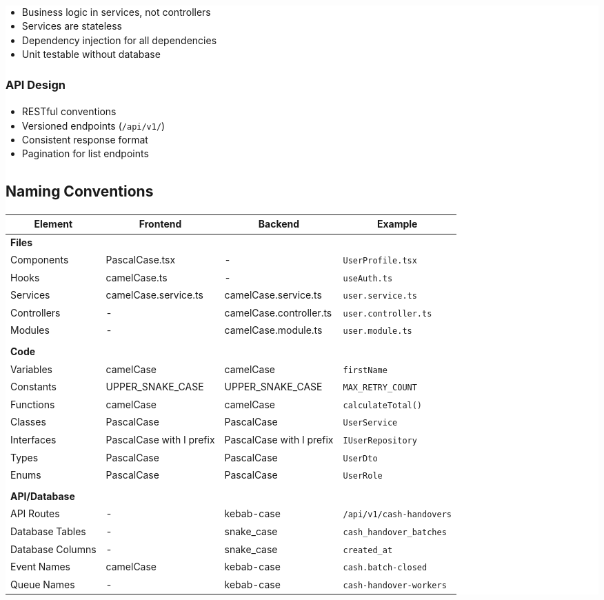 - Business logic in services, not controllers
- Services are stateless
- Dependency injection for all dependencies
- Unit testable without database

### API Design

- RESTful conventions
- Versioned endpoints (`/api/v1/`)
- Consistent response format
- Pagination for list endpoints

## Naming Conventions

| Element          | Frontend                 | Backend                  | Example                  |
| ---------------- | ------------------------ | ------------------------ | ------------------------ |
| **Files**        |                          |                          |                          |
| Components       | PascalCase.tsx           | -                        | `UserProfile.tsx`        |
| Hooks            | camelCase.ts             | -                        | `useAuth.ts`             |
| Services         | camelCase.service.ts     | camelCase.service.ts     | `user.service.ts`        |
| Controllers      | -                        | camelCase.controller.ts  | `user.controller.ts`     |
| Modules          | -                        | camelCase.module.ts      | `user.module.ts`         |
|                  |                          |                          |                          |
| **Code**         |                          |                          |                          |
| Variables        | camelCase                | camelCase                | `firstName`              |
| Constants        | UPPER_SNAKE_CASE         | UPPER_SNAKE_CASE         | `MAX_RETRY_COUNT`        |
| Functions        | camelCase                | camelCase                | `calculateTotal()`       |
| Classes          | PascalCase               | PascalCase               | `UserService`            |
| Interfaces       | PascalCase with I prefix | PascalCase with I prefix | `IUserRepository`        |
| Types            | PascalCase               | PascalCase               | `UserDto`                |
| Enums            | PascalCase               | PascalCase               | `UserRole`               |
|                  |                          |                          |                          |
| **API/Database** |                          |                          |                          |
| API Routes       | -                        | kebab-case               | `/api/v1/cash-handovers` |
| Database Tables  | -                        | snake_case               | `cash_handover_batches`  |
| Database Columns | -                        | snake_case               | `created_at`             |
| Event Names      | camelCase                | kebab-case               | `cash.batch-closed`      |
| Queue Names      | -                        | kebab-case               | `cash-handover-workers`  |
